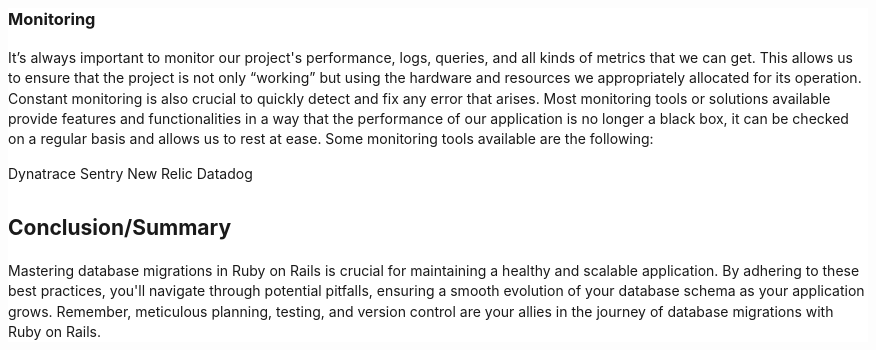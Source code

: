 ### Monitoring

It’s always important to monitor our project's performance, logs, queries, and all kinds of metrics that we can get. This allows us to ensure that the project is not only “working” but using the hardware and resources we appropriately allocated for its operation. Constant monitoring is also crucial to quickly detect and fix any error that arises. Most monitoring tools or solutions available provide features and functionalities in a way that the performance of our application is no longer a black box, it can be checked on a regular basis and allows us to rest at ease. Some monitoring tools available are the following:

Dynatrace
Sentry
New Relic
Datadog
 
## Conclusion/Summary

Mastering database migrations in Ruby on Rails is crucial for maintaining a healthy and scalable application. By adhering to these best practices, you'll navigate through potential pitfalls, ensuring a smooth evolution of your database schema as your application grows. Remember, meticulous planning, testing, and version control are your allies in the journey of database migrations with Ruby on Rails.


